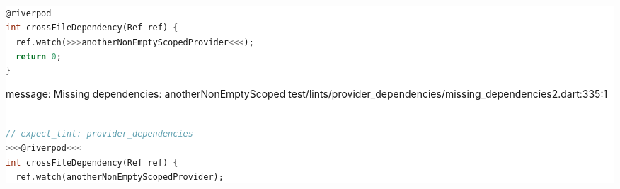   ```dart
  @riverpod
  int crossFileDependency(Ref ref) {
    ref.watch(>>>anotherNonEmptyScopedProvider<<<);
    return 0;
  }
  ```
message: Missing dependencies: anotherNonEmptyScoped
test/lints/provider_dependencies/missing_dependencies2.dart:335:1

```dart

// expect_lint: provider_dependencies
>>>@riverpod<<<
int crossFileDependency(Ref ref) {
  ref.watch(anotherNonEmptyScopedProvider);
```
